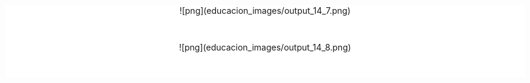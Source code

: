 <center> ![png](educacion_images/output_14_7.png)   </center>
<br/><br/>
<center> ![png](educacion_images/output_14_8.png)   </center>
<br/><br/>